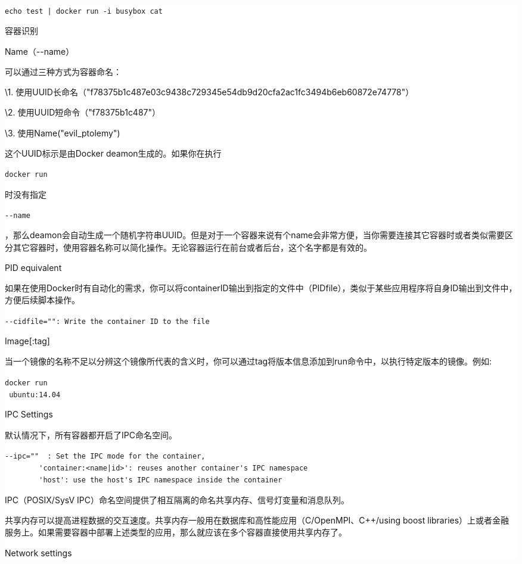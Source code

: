 ```
echo test | docker run -i busybox cat
```

容器识别

Name（--name）

 可以通过三种方式为容器命名：

 \1. 使用UUID长命名（"f78375b1c487e03c9438c729345e54db9d20cfa2ac1fc3494b6eb60872e74778"）

 \2. 使用UUID短命令（"f78375b1c487"）

 \3. 使用Name("evil_ptolemy")

 这个UUID标示是由Docker deamon生成的。如果你在执行

```
docker run
```

时没有指定

```
--name
```

，那么deamon会自动生成一个随机字符串UUID。但是对于一个容器来说有个name会非常方便，当你需要连接其它容器时或者类似需要区分其它容器时，使用容器名称可以简化操作。无论容器运行在前台或者后台，这个名字都是有效的。

PID equivalent

 如果在使用Docker时有自动化的需求，你可以将containerID输出到指定的文件中（PIDfile），类似于某些应用程序将自身ID输出到文件中，方便后续脚本操作。

```
--cidfile="": Write the container ID to the file
```

Image[:tag]

 当一个镜像的名称不足以分辨这个镜像所代表的含义时，你可以通过tag将版本信息添加到run命令中，以执行特定版本的镜像。例如: 

```
docker run
 ubuntu:14.04
```

IPC Settings

 默认情况下，所有容器都开启了IPC命名空间。

```
--ipc=""  : Set the IPC mode for the container,
        'container:<name|id>': reuses another container's IPC namespace
        'host': use the host's IPC namespace inside the container
```

 IPC（POSIX/SysV IPC）命名空间提供了相互隔离的命名共享内存、信号灯变量和消息队列。

 共享内存可以提高进程数据的交互速度。共享内存一般用在数据库和高性能应用（C/OpenMPI、C++/using boost libraries）上或者金融服务上。如果需要容器中部署上述类型的应用，那么就应该在多个容器直接使用共享内存了。

Network settings
